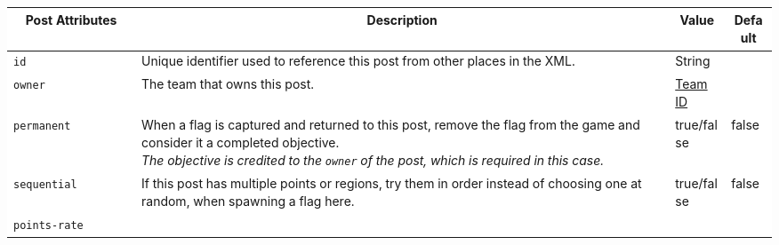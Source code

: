 </div>
<div class='table-responsive'>
  <table class='table table-striped table-condensed'>
    <thead>
      <tr>
        <th style='min-width: 130px;'>Post Attributes</th>
        <th>Description</th>
        <th>Value</th>
        <th>Default</th>
      </tr>
    </thead>
    <tbody>
      <tr>
        <td>
          <code>id</code>
        </td>
        <td>Unique identifier used to reference this post from other places in the XML.</td>
        <td>
          <span class='label label-primary'>String</span>
        </td>
        <td></td>
      </tr>
      <tr>
        <td>
          <code>owner</code>
        </td>
        <td>The team that owns this post.</td>
        <td>
          <a href='/modules/teams'>Team ID</a>
        </td>
        <td></td>
      </tr>
      <tr>
        <td>
          <code>permanent</code>
        </td>
        <td>
          When a flag is captured and returned to this post, remove the flag from the game and consider it a completed objective.
          <br/>
          <i>The objective is credited to the <code>owner</code> of the post, which is required in this case.</i>
        </td>
        <td>
          <span class='label label-primary'>true/false</span>
        </td>
        <td>false</td>
      </tr>
      <tr>
        <td>
          <code>sequential</code>
        </td>
        <td>
          If this post has multiple points or regions, try them in order instead of choosing one at random, when spawning a flag here.
        </td>
        <td>
          <span class='label label-primary'>true/false</span>
        </td>
        <td>false</td>
      </tr>
      <tr>
        <td>
          <code>points-rate</code>